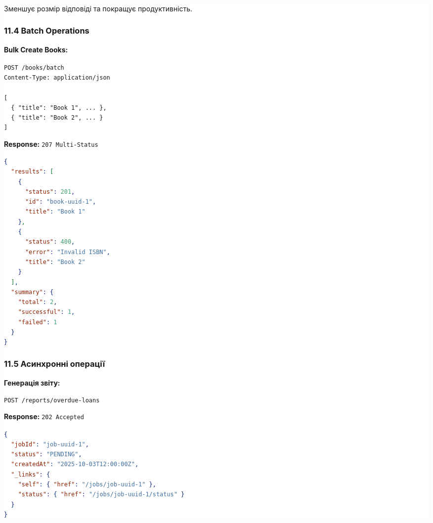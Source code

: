 Зменшує розмір відповіді та покращує продуктивність.

### 11.4 Batch Operations

**Bulk Create Books:**
```
POST /books/batch
Content-Type: application/json

[
  { "title": "Book 1", ... },
  { "title": "Book 2", ... }
]
```

**Response:** `207 Multi-Status`
```json
{
  "results": [
    {
      "status": 201,
      "id": "book-uuid-1",
      "title": "Book 1"
    },
    {
      "status": 400,
      "error": "Invalid ISBN",
      "title": "Book 2"
    }
  ],
  "summary": {
    "total": 2,
    "successful": 1,
    "failed": 1
  }
}
```

### 11.5 Асинхронні операції

**Генерація звіту:**
```
POST /reports/overdue-loans
```

**Response:** `202 Accepted`
```json
{
  "jobId": "job-uuid-1",
  "status": "PENDING",
  "createdAt": "2025-10-03T12:00:00Z",
  "_links": {
    "self": { "href": "/jobs/job-uuid-1" },
    "status": { "href": "/jobs/job-uuid-1/status" }
  }
}
```
